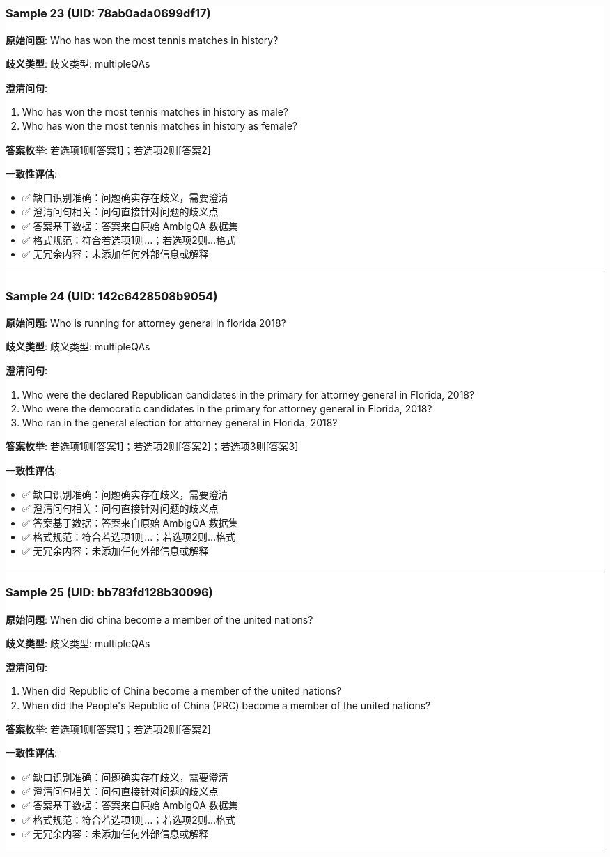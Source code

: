 
### Sample 23 (UID: 78ab0ada0699df17)

**原始问题**: Who has won the most tennis matches in history?

**歧义类型**: 歧义类型: multipleQAs

**澄清问句**:
1. Who has won the most tennis matches in history as male?
2. Who has won the most tennis matches in history as female?

**答案枚举**: 若选项1则[答案1]；若选项2则[答案2]

**一致性评估**: 
- ✅ 缺口识别准确：问题确实存在歧义，需要澄清
- ✅ 澄清问句相关：问句直接针对问题的歧义点
- ✅ 答案基于数据：答案来自原始 AmbigQA 数据集
- ✅ 格式规范：符合若选项1则…；若选项2则…格式
- ✅ 无冗余内容：未添加任何外部信息或解释

---

### Sample 24 (UID: 142c6428508b9054)

**原始问题**: Who is running for attorney general in florida 2018?

**歧义类型**: 歧义类型: multipleQAs

**澄清问句**:
1. Who were the declared Republican candidates in the primary for attorney general in Florida, 2018?
2. Who were the democratic candidates in the primary for attorney general in Florida, 2018?
3. Who ran in the general election for attorney general in Florida, 2018?

**答案枚举**: 若选项1则[答案1]；若选项2则[答案2]；若选项3则[答案3]

**一致性评估**: 
- ✅ 缺口识别准确：问题确实存在歧义，需要澄清
- ✅ 澄清问句相关：问句直接针对问题的歧义点
- ✅ 答案基于数据：答案来自原始 AmbigQA 数据集
- ✅ 格式规范：符合若选项1则…；若选项2则…格式
- ✅ 无冗余内容：未添加任何外部信息或解释

---

### Sample 25 (UID: bb783fd128b30096)

**原始问题**: When did china become a member of the united nations?

**歧义类型**: 歧义类型: multipleQAs

**澄清问句**:
1. When did Republic of China become a member of the united nations?
2. When did the People's Republic of China (PRC) become a member of the united nations?

**答案枚举**: 若选项1则[答案1]；若选项2则[答案2]

**一致性评估**: 
- ✅ 缺口识别准确：问题确实存在歧义，需要澄清
- ✅ 澄清问句相关：问句直接针对问题的歧义点
- ✅ 答案基于数据：答案来自原始 AmbigQA 数据集
- ✅ 格式规范：符合若选项1则…；若选项2则…格式
- ✅ 无冗余内容：未添加任何外部信息或解释

---